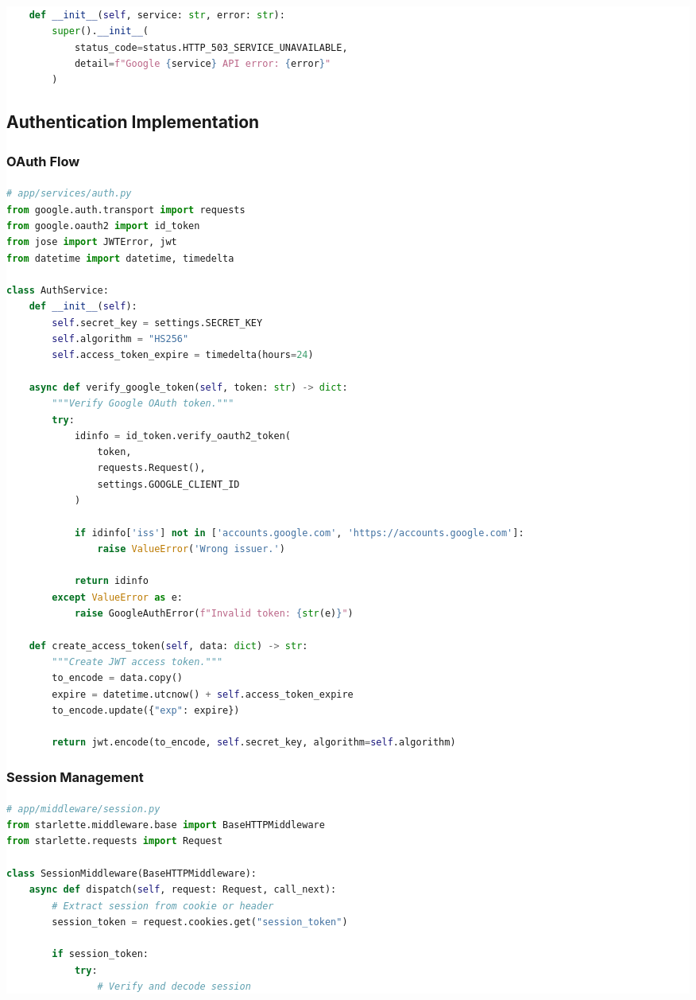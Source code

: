 ```python
    def __init__(self, service: str, error: str):
        super().__init__(
            status_code=status.HTTP_503_SERVICE_UNAVAILABLE,
            detail=f"Google {service} API error: {error}"
        )
```

## Authentication Implementation

### OAuth Flow
```python
# app/services/auth.py
from google.auth.transport import requests
from google.oauth2 import id_token
from jose import JWTError, jwt
from datetime import datetime, timedelta

class AuthService:
    def __init__(self):
        self.secret_key = settings.SECRET_KEY
        self.algorithm = "HS256"
        self.access_token_expire = timedelta(hours=24)
    
    async def verify_google_token(self, token: str) -> dict:
        """Verify Google OAuth token."""
        try:
            idinfo = id_token.verify_oauth2_token(
                token, 
                requests.Request(), 
                settings.GOOGLE_CLIENT_ID
            )
            
            if idinfo['iss'] not in ['accounts.google.com', 'https://accounts.google.com']:
                raise ValueError('Wrong issuer.')
            
            return idinfo
        except ValueError as e:
            raise GoogleAuthError(f"Invalid token: {str(e)}")
    
    def create_access_token(self, data: dict) -> str:
        """Create JWT access token."""
        to_encode = data.copy()
        expire = datetime.utcnow() + self.access_token_expire
        to_encode.update({"exp": expire})
        
        return jwt.encode(to_encode, self.secret_key, algorithm=self.algorithm)
```

### Session Management
```python
# app/middleware/session.py
from starlette.middleware.base import BaseHTTPMiddleware
from starlette.requests import Request

class SessionMiddleware(BaseHTTPMiddleware):
    async def dispatch(self, request: Request, call_next):
        # Extract session from cookie or header
        session_token = request.cookies.get("session_token")
        
        if session_token:
            try:
                # Verify and decode session
```